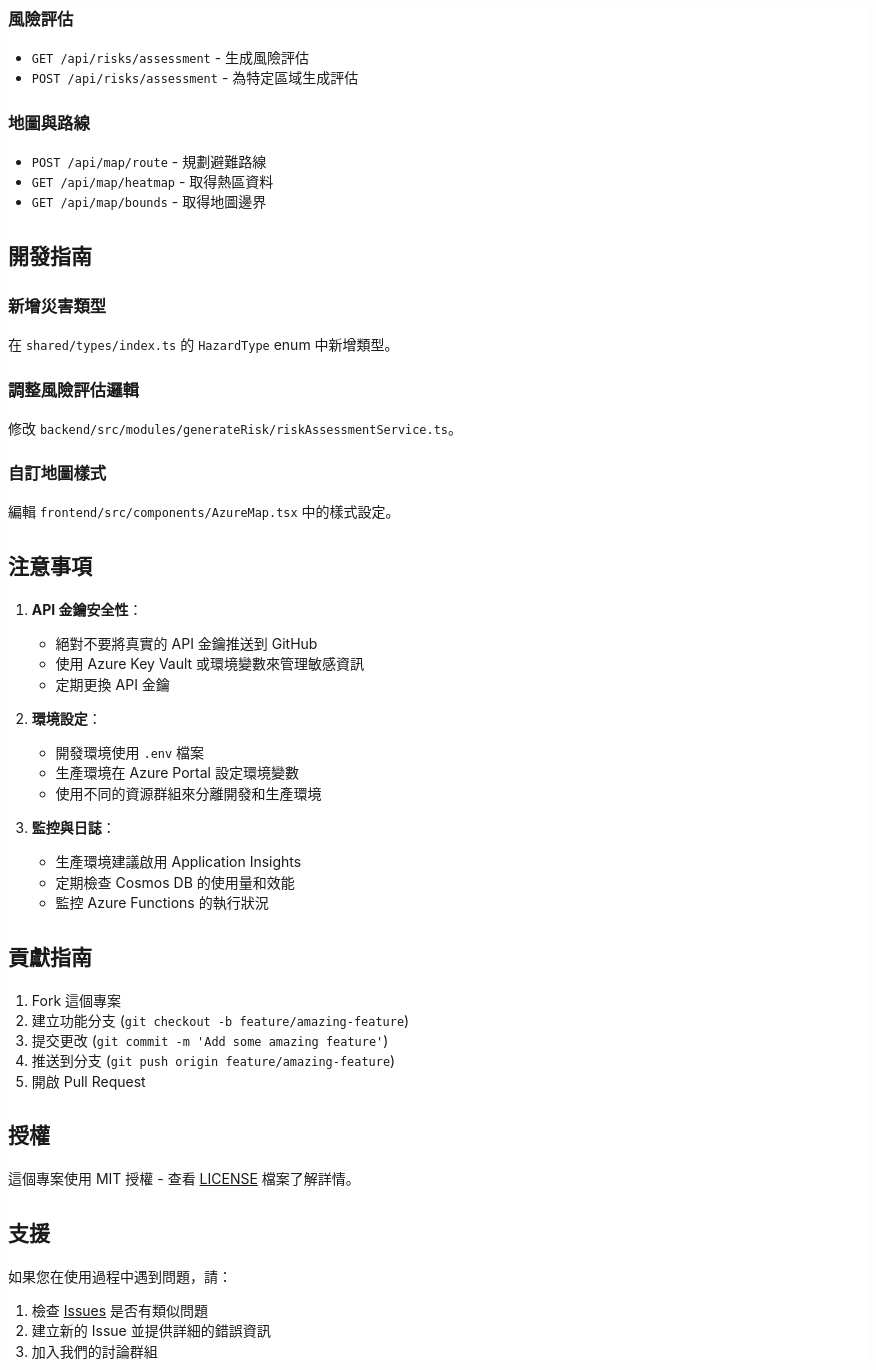 ### 風險評估
- `GET /api/risks/assessment` - 生成風險評估
- `POST /api/risks/assessment` - 為特定區域生成評估

### 地圖與路線
- `POST /api/map/route` - 規劃避難路線
- `GET /api/map/heatmap` - 取得熱區資料
- `GET /api/map/bounds` - 取得地圖邊界

## 開發指南

### 新增災害類型
在 `shared/types/index.ts` 的 `HazardType` enum 中新增類型。

### 調整風險評估邏輯
修改 `backend/src/modules/generateRisk/riskAssessmentService.ts`。

### 自訂地圖樣式
編輯 `frontend/src/components/AzureMap.tsx` 中的樣式設定。

## 注意事項

1. **API 金鑰安全性**：
   - 絕對不要將真實的 API 金鑰推送到 GitHub
   - 使用 Azure Key Vault 或環境變數來管理敏感資訊
   - 定期更換 API 金鑰

2. **環境設定**：
   - 開發環境使用 `.env` 檔案
   - 生產環境在 Azure Portal 設定環境變數
   - 使用不同的資源群組來分離開發和生產環境

3. **監控與日誌**：
   - 生產環境建議啟用 Application Insights
   - 定期檢查 Cosmos DB 的使用量和效能
   - 監控 Azure Functions 的執行狀況

## 貢獻指南

1. Fork 這個專案
2. 建立功能分支 (`git checkout -b feature/amazing-feature`)
3. 提交更改 (`git commit -m 'Add some amazing feature'`)
4. 推送到分支 (`git push origin feature/amazing-feature`)
5. 開啟 Pull Request

## 授權

這個專案使用 MIT 授權 - 查看 [LICENSE](LICENSE) 檔案了解詳情。

## 支援

如果您在使用過程中遇到問題，請：
1. 檢查 [Issues](../../issues) 是否有類似問題
2. 建立新的 Issue 並提供詳細的錯誤資訊
3. 加入我們的討論群組 